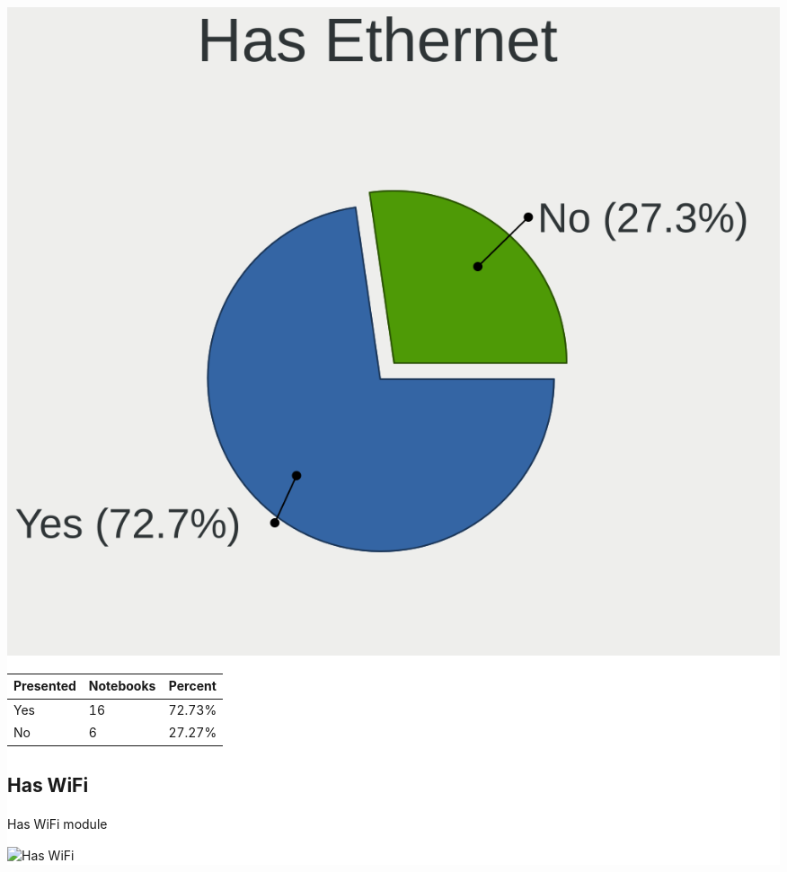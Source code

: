 ![Has Ethernet](./images/pie_chart/node_has_ethernet.svg)


| Presented | Notebooks | Percent |
|-----------|-----------|---------|
| Yes       | 16        | 72.73%  |
| No        | 6         | 27.27%  |

Has WiFi
--------

Has WiFi module

![Has WiFi](./images/pie_chart/node_has_wifi.svg)
